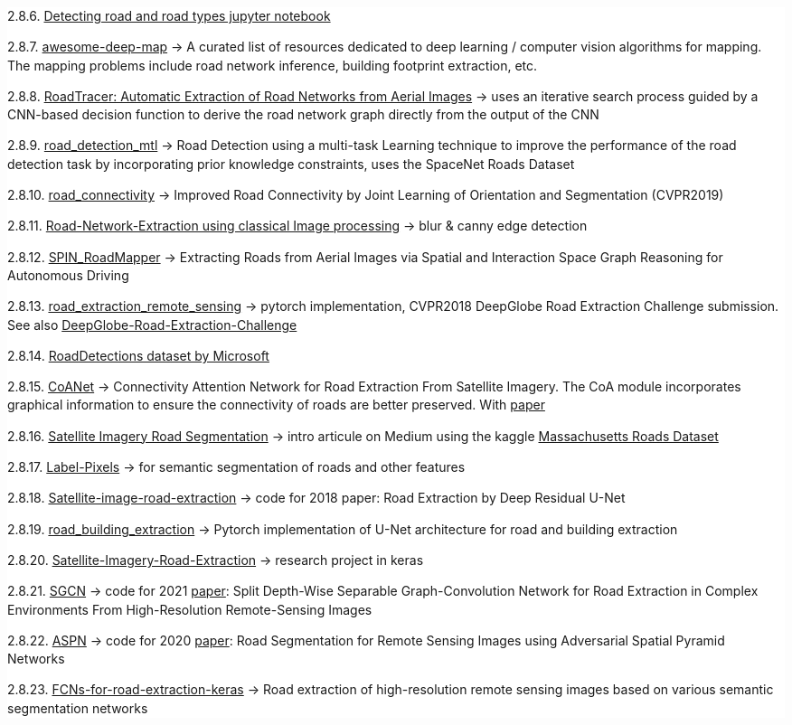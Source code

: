   2.8.6. [Detecting road and road types jupyter notebook](https://github.com/taspinar/sidl/blob/master/notebooks/2_Detecting_road_and_roadtypes_in_sattelite_images.ipynb)

  2.8.7. [awesome-deep-map](https://github.com/antran89/awesome-deep-map) -> A curated list of resources dedicated to deep learning / computer vision algorithms for mapping. The mapping problems include road network inference, building footprint extraction, etc.

  2.8.8. [RoadTracer: Automatic Extraction of Road Networks from Aerial Images](https://github.com/mitroadmaps/roadtracer) -> uses an iterative search process guided by a CNN-based decision function to derive the road network graph directly from the output of the CNN

  2.8.9. [road_detection_mtl](https://github.com/ntelo007/road_detection_mtl) -> Road Detection using a multi-task Learning technique to improve the performance of the road detection task by incorporating prior knowledge constraints, uses the SpaceNet Roads Dataset

  2.8.10. [road_connectivity](https://github.com/anilbatra2185/road_connectivity) -> Improved Road Connectivity by Joint Learning of Orientation and Segmentation (CVPR2019)

  2.8.11. [Road-Network-Extraction using classical Image processing](https://github.com/abhaykes1/Road-Network-Extraction) -> blur & canny edge detection

  2.8.12. [SPIN_RoadMapper](https://github.com/wgcban/SPIN_RoadMapper) -> Extracting Roads from Aerial Images via Spatial and Interaction Space Graph Reasoning for Autonomous Driving

  2.8.13. [road_extraction_remote_sensing](https://github.com/jiankang1991/road_extraction_remote_sensing) -> pytorch implementation, CVPR2018 DeepGlobe Road Extraction Challenge submission. See also [DeepGlobe-Road-Extraction-Challenge](https://github.com/zlckanata/DeepGlobe-Road-Extraction-Challenge)

  2.8.14. [RoadDetections dataset by Microsoft](https://github.com/microsoft/RoadDetections)

  2.8.15. [CoANet](https://github.com/mj129/CoANet) -> Connectivity Attention Network for Road Extraction From Satellite Imagery. The CoA module incorporates graphical information to ensure the connectivity of roads are better preserved. With [paper](https://ieeexplore.ieee.org/document/9563125)

  2.8.16. [Satellite Imagery Road Segmentation](https://medium.com/@nithishmailme/satellite-imagery-road-segmentation-ad2964dc3812) -> intro articule on Medium using the kaggle [Massachusetts Roads Dataset](https://www.kaggle.com/datasets/balraj98/massachusetts-roads-dataset)

  2.8.17. [Label-Pixels](https://github.com/venkanna37/Label-Pixels) -> for semantic segmentation of roads and other features

  2.8.18. [Satellite-image-road-extraction](https://github.com/amanhari-projects/Satellite-image-road-extraction) -> code for 2018 paper: Road Extraction by Deep Residual U-Net

  2.8.19. [road_building_extraction](https://github.com/jeffwen/road_building_extraction) -> Pytorch implementation of U-Net architecture for road and building extraction

  2.8.20. [Satellite-Imagery-Road-Extraction](https://github.com/Akash-Ramjyothi/Satellite-Imagery-Road-Extraction) -> research project in keras

  2.8.21. [SGCN](https://github.com/tist0bsc/SGCN) -> code for 2021 [paper](https://ieeexplore.ieee.org/document/9614130): Split Depth-Wise Separable Graph-Convolution Network for Road Extraction in Complex Environments From High-Resolution Remote-Sensing Images

  2.8.22. [ASPN](https://github.com/pshams55/ASPN) -> code for 2020 [paper](https://arxiv.org/abs/2008.04021): Road Segmentation for Remote Sensing Images using Adversarial Spatial Pyramid Networks

  2.8.23. [FCNs-for-road-extraction-keras](https://github.com/zetrun-liu/FCNs-for-road-extraction-keras) -> Road extraction of high-resolution remote sensing images based on various semantic segmentation networks
